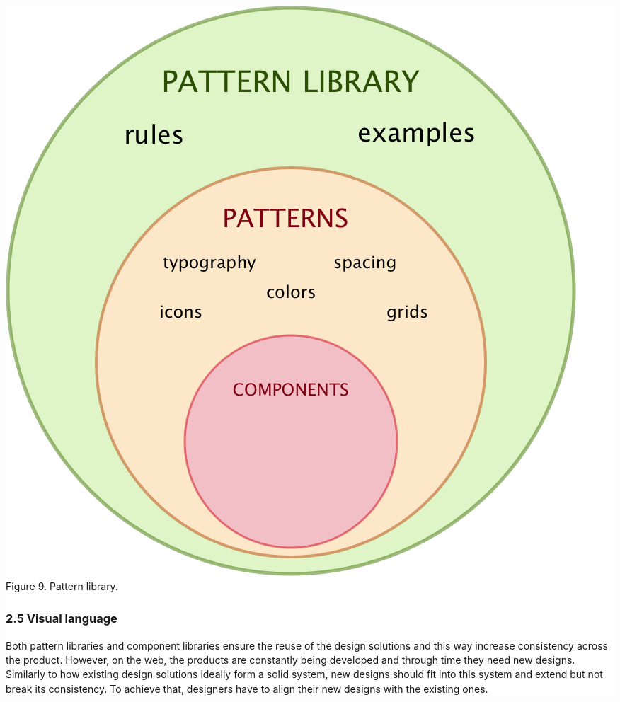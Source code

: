 ![Figure 9. Pattern library](./figure9.png)<br/>
Figure 9. Pattern library.

</div>

### 2.5 Visual language

Both pattern libraries and component libraries ensure the reuse of the design
solutions and this way increase consistency across the product. However, on the
web, the products are constantly being developed and through time they need new
designs. Similarly to how existing design solutions ideally form a solid
system, new designs should fit into this system and extend but not break its
consistency. To achieve that, designers have to align their new designs with
the existing ones.
